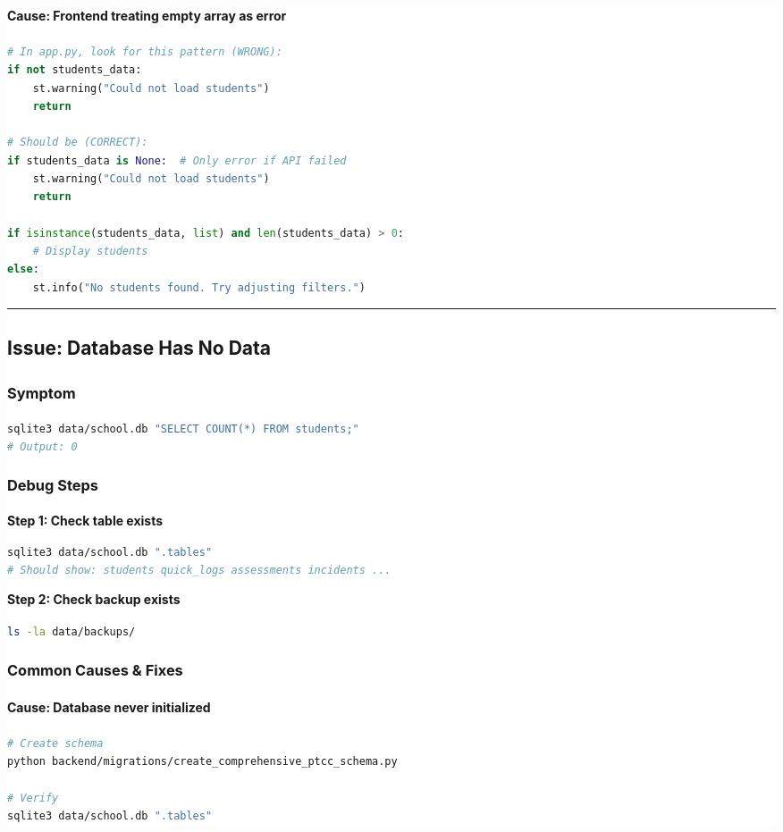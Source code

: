 #### Cause: Frontend treating empty array as error

```python
# In app.py, look for this pattern (WRONG):
if not students_data:
    st.warning("Could not load students")
    return

# Should be (CORRECT):
if students_data is None:  # Only error if API failed
    st.warning("Could not load students")
    return

if isinstance(students_data, list) and len(students_data) > 0:
    # Display students
else:
    st.info("No students found. Try adjusting filters.")
```

---

## Issue: Database Has No Data

### Symptom
```bash
sqlite3 data/school.db "SELECT COUNT(*) FROM students;"
# Output: 0
```

### Debug Steps

**Step 1: Check table exists**
```bash
sqlite3 data/school.db ".tables"
# Should show: students quick_logs assessments incidents ...
```

**Step 2: Check backup exists**
```bash
ls -la data/backups/
```

### Common Causes & Fixes

#### Cause: Database never initialized

```bash
# Create schema
python backend/migrations/create_comprehensive_ptcc_schema.py

# Verify
sqlite3 data/school.db ".tables"
```
